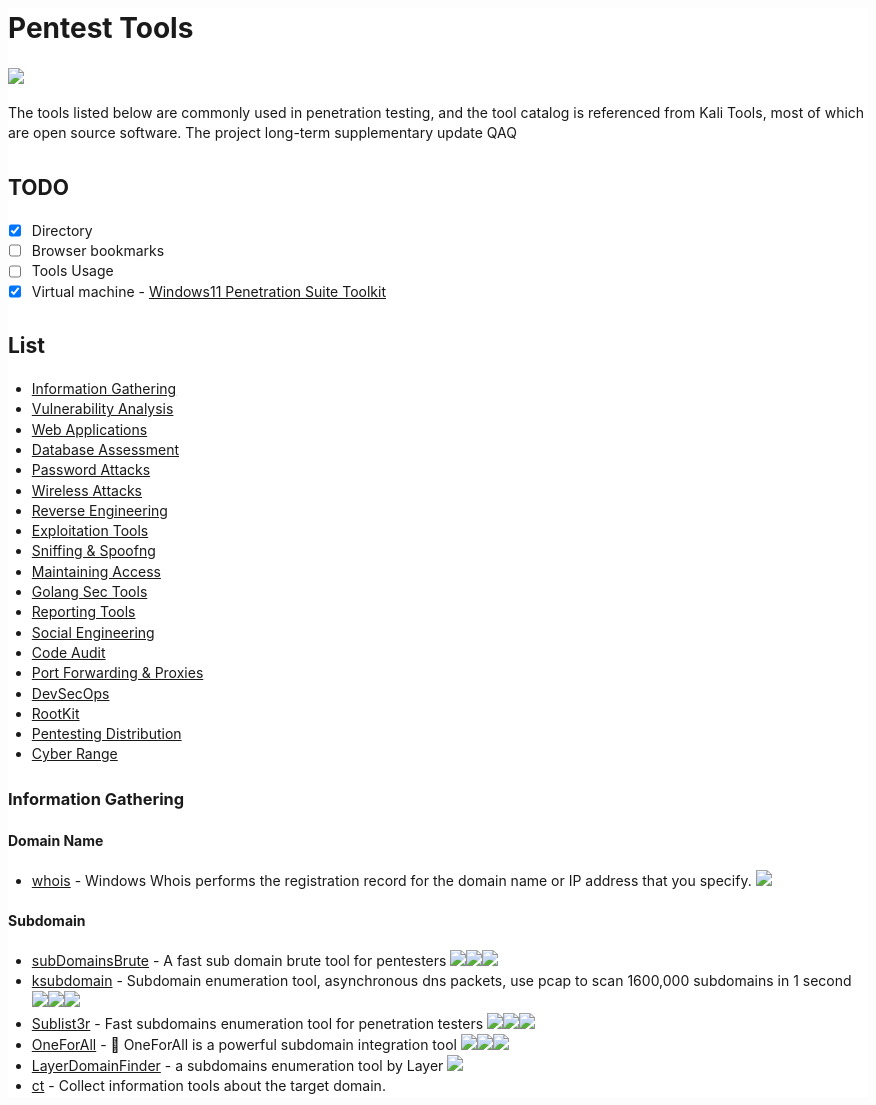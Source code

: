 # Pentest Tools

![](logo.png)

The tools listed below are commonly used in penetration testing, and the tool catalog is referenced from Kali Tools, most of which are open source software. The project long-term supplementary update QAQ


## TODO

*   [x]  Directory 
*   [ ]  Browser bookmarks
*   [ ]  Tools Usage
*   [x]  Virtual machine - [Windows11 Penetration Suite Toolkit](https://github.com/arch3rPro/Pentest-Windows)

## List
* [Information Gathering](#information-gathering)
* [Vulnerability Analysis](#vulnerability-analysis)
* [Web Applications](#web-applications)       
* [Database Assessment](#database-assessment)
* [Password Attacks](#password-attacks)
* [Wireless Attacks](#Wireless-Attacks)
* [Reverse Engineering](#Reverse-Engineering)
* [Exploitation Tools](#exploitation-tools)
* [Sniffing & Spoofng](#Sniffing-&-Spoofng)
* [Maintaining Access](#maintaining-access)
* [Golang Sec Tools](#Golang-Sec-Tools)
* [Reporting Tools](#reporting-tools)
* [Social Engineering](#Social-Engineering)
* [Code Audit](#code-audit) 
* [Port Forwarding & Proxies](#port-forwarding--proxies)
* [DevSecOps](#DevSecOps)
* [RootKit](#RootKit)
* [Pentesting Distribution](#Pentesting-Distribution)
* [Cyber Range](#Cyber-Range)
   
### Information Gathering

#### Domain Name

* [whois](https://docs.microsoft.com/en-us/sysinternals/downloads/whois) - Windows Whois performs the registration record for the domain name or IP address that you specify. ![](svg/Windows.svg)

#### Subdomain

* [subDomainsBrute](https://github.com/lijiejie/subDomainsBrute) - A fast sub domain brute tool for pentesters ![](svg/Windows.svg)![](svg/linux.svg)![](svg/mac.svg)
* [ksubdomain](https://github.com/boy-hack/ksubdomain) - Subdomain enumeration tool, asynchronous dns packets, use pcap to scan 1600,000 subdomains in 1 second ![](svg/Windows.svg)![](svg/linux.svg)![](svg/mac.svg)
* [Sublist3r](https://github.com/aboul3la/Sublist3r) - Fast subdomains enumeration tool for penetration testers ![](svg/Windows.svg)![](svg/linux.svg)![](svg/mac.svg)
* [OneForAll](https://github.com/shmilylty/OneForAll) - 👊 OneForAll is a powerful subdomain integration tool ![](svg/Windows.svg)![](svg/linux.svg)![](svg/mac.svg)
* [LayerDomainFinder](https://github.com/euphrat1ca/LayerDomainFinder) - a subdomains enumeration tool by Layer ![](svg/Windows.svg)
* [ct](https://github.com/knownsec/ct) - Collect information tools about the target domain.
